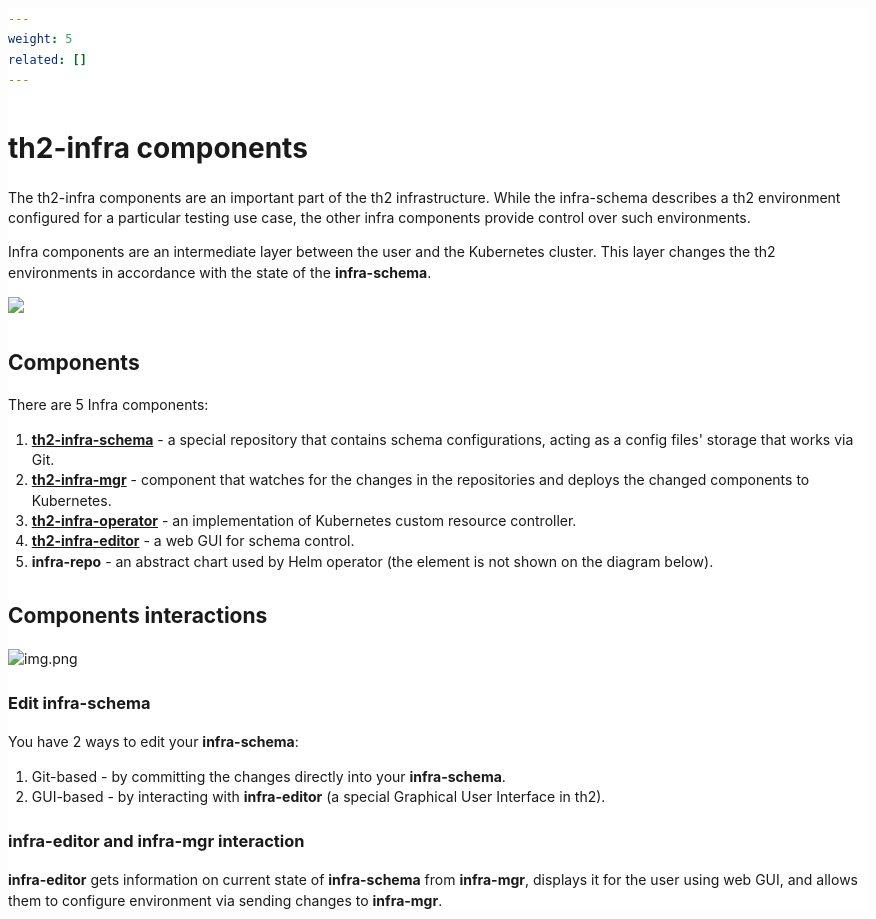 ```yaml
---
weight: 5
related: []
---
```


# th2-infra components

The th2-infra components are an important part of the th2 infrastructure. 
While the infra-schema describes a th2 environment configured for a particular testing use case, the other infra components provide control over such environments. 



Infra components are an intermediate layer between the user and the Kubernetes cluster. 
This layer changes the th2 environments in accordance with the state of the **infra-schema**.

![](./infra-comp-1.png)

## Components

There are 5 Infra components:

1. **[th2-infra-schema](https://github.com/th2-net/th2-infra-schema-demo)** - a special repository that contains schema configurations, acting as a config files' storage that works via Git.
2. **[th2-infra-mgr](https://github.com/th2-net/th2-infra-mgr)** - component that watches for the changes in the repositories and deploys the changed components to Kubernetes. 
3. **[th2-infra-operator](https://github.com/th2-net/th2-infra-operator)** - an implementation of Kubernetes custom resource controller.
4. **[th2-infra-editor](https://github.com/th2-net/th2-infra-editor)** - a web GUI for schema control.
5. **infra-repo** - an abstract chart used by Helm operator (the element is not shown on the diagram below).

## Components interactions

![img.png](./infra-comp-2.png)

### Edit infra-schema

You have 2 ways to edit your **infra-schema**:

1. Git-based - by committing the changes directly into your **infra-schema**.
2. GUI-based - by interacting with **infra-editor** (a special Graphical User Interface in th2).

### infra-editor and infra-mgr interaction


**infra-editor** gets information on current state of **infra-schema** from **infra-mgr**, displays it for the user using web GUI, and allows them to configure environment via sending changes to **infra-mgr**.
